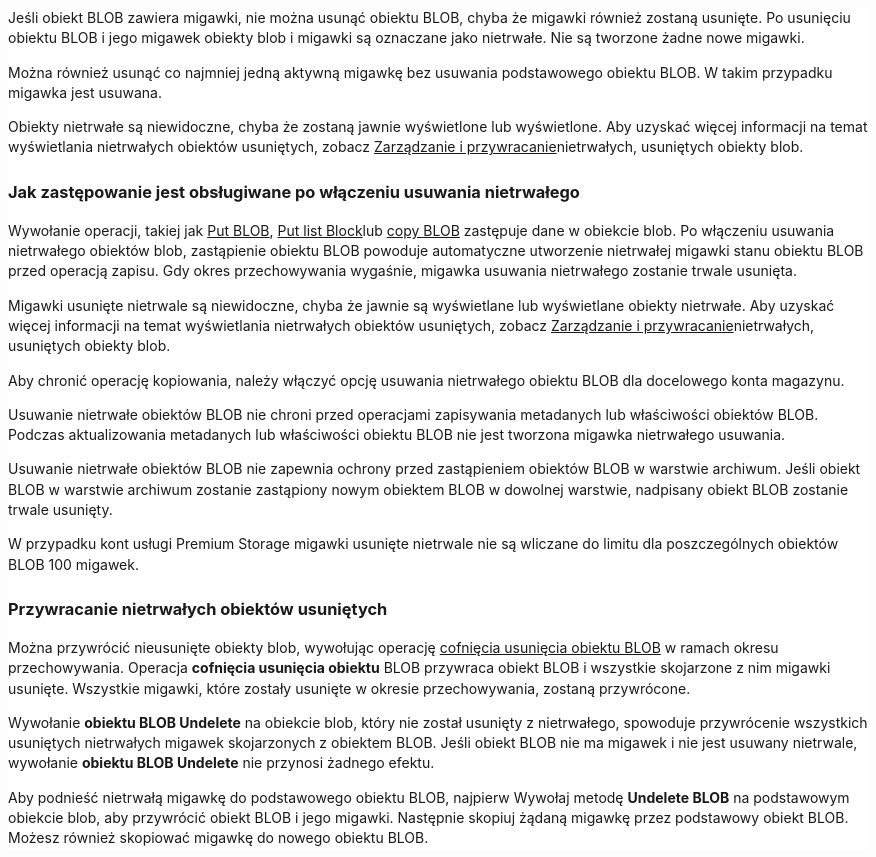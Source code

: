 Jeśli obiekt BLOB zawiera migawki, nie można usunąć obiektu BLOB, chyba że migawki również zostaną usunięte. Po usunięciu obiektu BLOB i jego migawek obiekty blob i migawki są oznaczane jako nietrwałe. Nie są tworzone żadne nowe migawki.

Można również usunąć co najmniej jedną aktywną migawkę bez usuwania podstawowego obiektu BLOB. W takim przypadku migawka jest usuwana.

Obiekty nietrwałe są niewidoczne, chyba że zostaną jawnie wyświetlone lub wyświetlone. Aby uzyskać więcej informacji na temat wyświetlania nietrwałych obiektów usuniętych, zobacz [Zarządzanie i przywracanie](soft-delete-blob-manage.md)nietrwałych, usuniętych obiekty blob.

### <a name="how-overwrites-are-handled-when-soft-delete-is-enabled"></a>Jak zastępowanie jest obsługiwane po włączeniu usuwania nietrwałego

Wywołanie operacji, takiej jak [Put BLOB](/rest/api/storageservices/put-blob), [Put list Block](/rest/api/storageservices/put-block-list)lub [copy BLOB](/rest/api/storageservices/copy-blob) zastępuje dane w obiekcie blob. Po włączeniu usuwania nietrwałego obiektów blob, zastąpienie obiektu BLOB powoduje automatyczne utworzenie nietrwałej migawki stanu obiektu BLOB przed operacją zapisu. Gdy okres przechowywania wygaśnie, migawka usuwania nietrwałego zostanie trwale usunięta.

Migawki usunięte nietrwale są niewidoczne, chyba że jawnie są wyświetlane lub wyświetlane obiekty nietrwałe. Aby uzyskać więcej informacji na temat wyświetlania nietrwałych obiektów usuniętych, zobacz [Zarządzanie i przywracanie](soft-delete-blob-manage.md)nietrwałych, usuniętych obiekty blob.

Aby chronić operację kopiowania, należy włączyć opcję usuwania nietrwałego obiektu BLOB dla docelowego konta magazynu.

Usuwanie nietrwałe obiektów BLOB nie chroni przed operacjami zapisywania metadanych lub właściwości obiektów BLOB. Podczas aktualizowania metadanych lub właściwości obiektu BLOB nie jest tworzona migawka nietrwałego usuwania.

Usuwanie nietrwałe obiektów BLOB nie zapewnia ochrony przed zastąpieniem obiektów BLOB w warstwie archiwum. Jeśli obiekt BLOB w warstwie archiwum zostanie zastąpiony nowym obiektem BLOB w dowolnej warstwie, nadpisany obiekt BLOB zostanie trwale usunięty.

W przypadku kont usługi Premium Storage migawki usunięte nietrwale nie są wliczane do limitu dla poszczególnych obiektów BLOB 100 migawek.

### <a name="restoring-soft-deleted-objects"></a>Przywracanie nietrwałych obiektów usuniętych

Można przywrócić nieusunięte obiekty blob, wywołując operację [cofnięcia usunięcia obiektu BLOB](/rest/api/storageservices/undelete-blob) w ramach okresu przechowywania. Operacja **cofnięcia usunięcia obiektu** BLOB przywraca obiekt BLOB i wszystkie skojarzone z nim migawki usunięte. Wszystkie migawki, które zostały usunięte w okresie przechowywania, zostaną przywrócone.

Wywołanie **obiektu BLOB Undelete** na obiekcie blob, który nie został usunięty z nietrwałego, spowoduje przywrócenie wszystkich usuniętych nietrwałych migawek skojarzonych z obiektem BLOB. Jeśli obiekt BLOB nie ma migawek i nie jest usuwany nietrwale, wywołanie **obiektu BLOB Undelete** nie przynosi żadnego efektu.

Aby podnieść nietrwałą migawkę do podstawowego obiektu BLOB, najpierw Wywołaj metodę **Undelete BLOB** na podstawowym obiekcie blob, aby przywrócić obiekt BLOB i jego migawki. Następnie skopiuj żądaną migawkę przez podstawowy obiekt BLOB. Możesz również skopiować migawkę do nowego obiektu BLOB.
